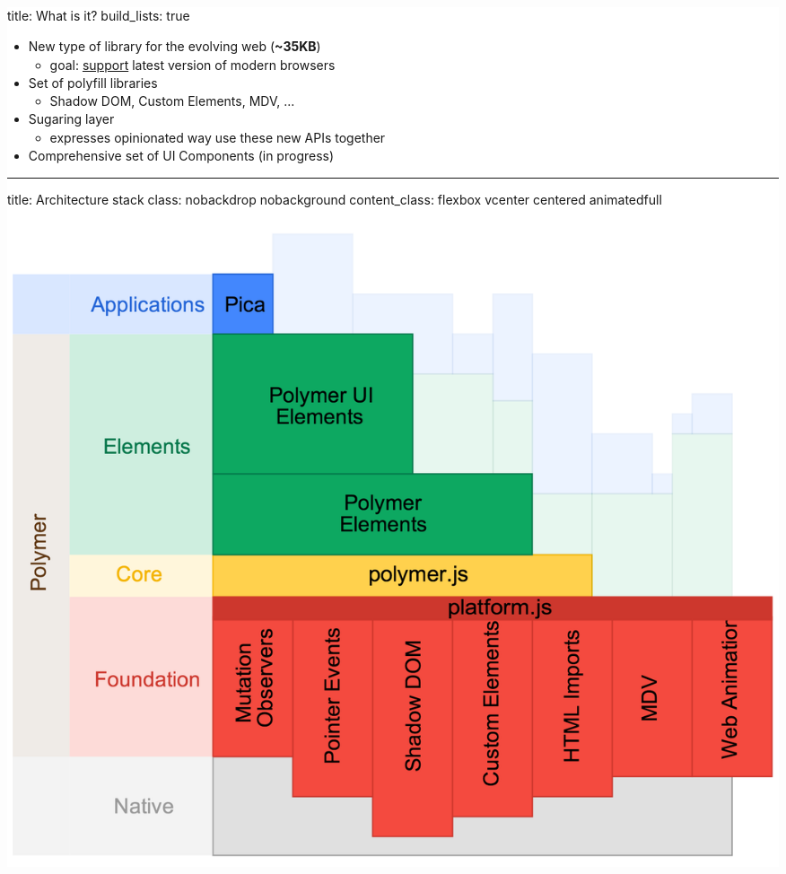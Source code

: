 
title: What is it?
build_lists: true

- New type of library for the evolving web (**~35KB**)
    - goal: [support](http://www.polymer-project.org/compatibility.html) latest version of modern browsers
- Set of polyfill libraries 
    - Shadow DOM, Custom Elements, MDV, ...
- Sugaring layer
    - expresses opinionated way use these new APIs together
- Comprehensive set of UI Components (in progress)

---

title: Architecture stack
class: nobackdrop nobackground
content_class: flexbox vcenter centered animatedfull

<img src="images/polymer/architecture-diagram.png">

